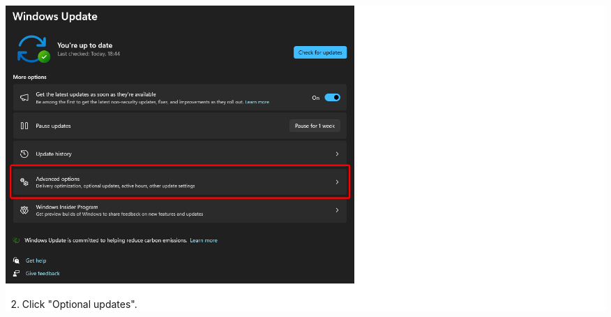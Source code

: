    <img src="./img/installing-and-updating-drivers/optional-updates/windows-update-advanced-options.png" alt="Windows 11's Windows Update settings, with the Advanced options button highlighted." width="500px">

2. Click "Optional updates".
